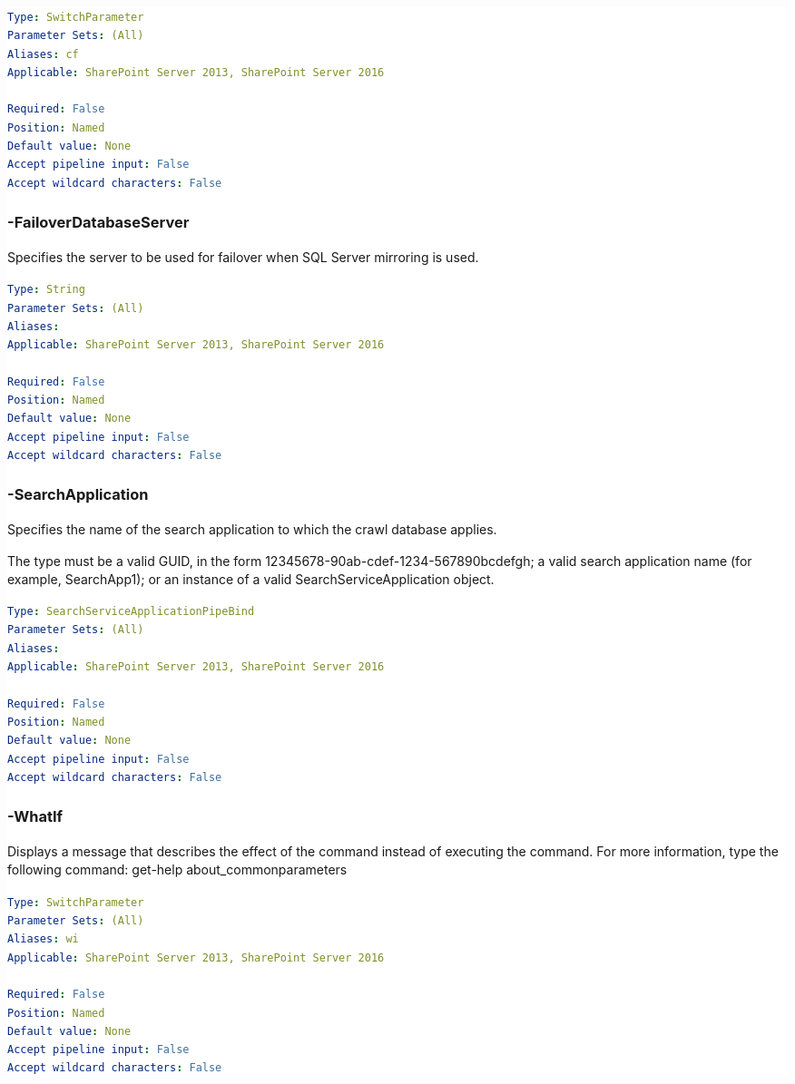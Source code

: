 ```yaml
Type: SwitchParameter
Parameter Sets: (All)
Aliases: cf
Applicable: SharePoint Server 2013, SharePoint Server 2016

Required: False
Position: Named
Default value: None
Accept pipeline input: False
Accept wildcard characters: False
```

### -FailoverDatabaseServer
Specifies the server to be used for failover when SQL Server mirroring is used.

```yaml
Type: String
Parameter Sets: (All)
Aliases: 
Applicable: SharePoint Server 2013, SharePoint Server 2016

Required: False
Position: Named
Default value: None
Accept pipeline input: False
Accept wildcard characters: False
```

### -SearchApplication
Specifies the name of the search application to which the crawl database applies.

The type must be a valid GUID, in the form 12345678-90ab-cdef-1234-567890bcdefgh; a valid search application name (for example, SearchApp1); or an instance of a valid SearchServiceApplication object.

```yaml
Type: SearchServiceApplicationPipeBind
Parameter Sets: (All)
Aliases: 
Applicable: SharePoint Server 2013, SharePoint Server 2016

Required: False
Position: Named
Default value: None
Accept pipeline input: False
Accept wildcard characters: False
```

### -WhatIf
Displays a message that describes the effect of the command instead of executing the command.
For more information, type the following command: get-help about_commonparameters

```yaml
Type: SwitchParameter
Parameter Sets: (All)
Aliases: wi
Applicable: SharePoint Server 2013, SharePoint Server 2016

Required: False
Position: Named
Default value: None
Accept pipeline input: False
Accept wildcard characters: False
```
